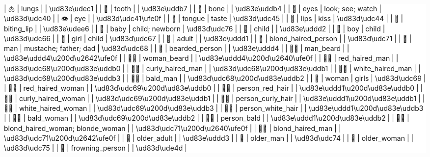| 🫁 | lungs | | \ud83e\udec1 |
| 🦷 | tooth | | \ud83e\uddb7 |
| 🦴 | bone | | \ud83e\uddb4 |
| 👀 | eyes | look; see; watch | \ud83d\udc40 |
| 👁️ | eye | | \ud83d\udc41\ufe0f |
| 👅 | tongue | taste | \ud83d\udc45 |
| 👄 | lips | kiss | \ud83d\udc44 |
| 🫦 | biting\_lip | | \ud83e\udee6 |
| 👶 | baby | child; newborn | \ud83d\udc76 |
| 🧒 | child | | \ud83e\uddd2 |
| 👦 | boy | child | \ud83d\udc66 |
| 👧 | girl | child | \ud83d\udc67 |
| 🧑 | adult | | \ud83e\uddd1 |
| 👱 | blond\_haired\_person | | \ud83d\udc71 |
| 👨 | man | mustache; father; dad | \ud83d\udc68 |
| 🧔 | bearded\_person | | \ud83e\uddd4 |
| 🧔‍♂️ | man\_beard | | \ud83e\uddd4\u200d\u2642\ufe0f |
| 🧔‍♀️ | woman\_beard | | \ud83e\uddd4\u200d\u2640\ufe0f |
| 👨‍🦰 | red\_haired\_man | | \ud83d\udc68\u200d\ud83e\uddb0 |
| 👨‍🦱 | curly\_haired\_man | | \ud83d\udc68\u200d\ud83e\uddb1 |
| 👨‍🦳 | white\_haired\_man | | \ud83d\udc68\u200d\ud83e\uddb3 |
| 👨‍🦲 | bald\_man | | \ud83d\udc68\u200d\ud83e\uddb2 |
| 👩 | woman | girls | \ud83d\udc69 |
| 👩‍🦰 | red\_haired\_woman | | \ud83d\udc69\u200d\ud83e\uddb0 |
| 🧑‍🦰 | person\_red\_hair | | \ud83e\uddd1\u200d\ud83e\uddb0 |
| 👩‍🦱 | curly\_haired\_woman | | \ud83d\udc69\u200d\ud83e\uddb1 |
| 🧑‍🦱 | person\_curly\_hair | | \ud83e\uddd1\u200d\ud83e\uddb1 |
| 👩‍🦳 | white\_haired\_woman | | \ud83d\udc69\u200d\ud83e\uddb3 |
| 🧑‍🦳 | person\_white\_hair | | \ud83e\uddd1\u200d\ud83e\uddb3 |
| 👩‍🦲 | bald\_woman | | \ud83d\udc69\u200d\ud83e\uddb2 |
| 🧑‍🦲 | person\_bald | | \ud83e\uddd1\u200d\ud83e\uddb2 |
| 👱‍♀️ | blond\_haired\_woman; blonde\_woman | | \ud83d\udc71\u200d\u2640\ufe0f |
| 👱‍♂️ | blond\_haired\_man | | \ud83d\udc71\u200d\u2642\ufe0f |
| 🧓 | older\_adult | | \ud83e\uddd3 |
| 👴 | older\_man | | \ud83d\udc74 |
| 👵 | older\_woman | | \ud83d\udc75 |
| 🙍 | frowning\_person | | \ud83d\ude4d |